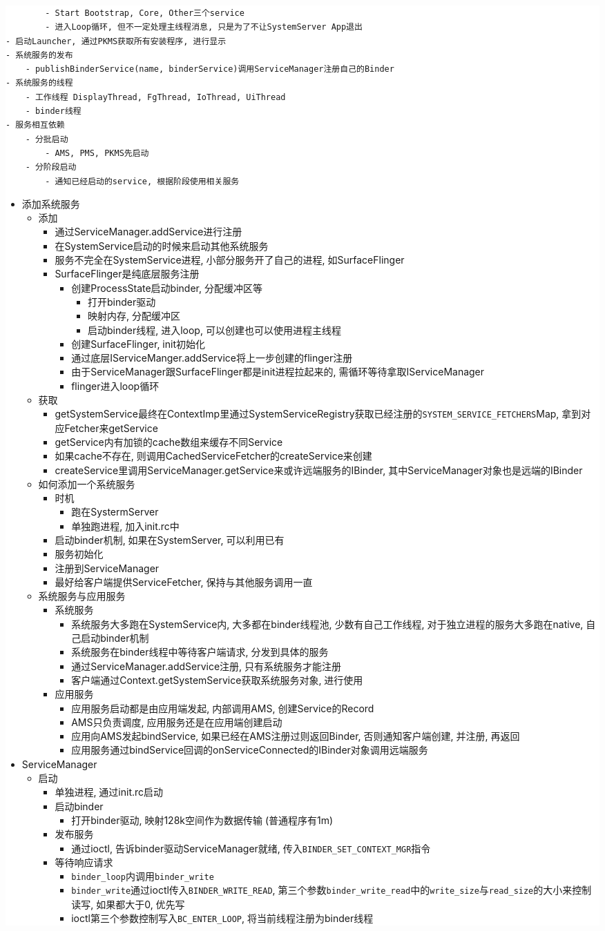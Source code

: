             - Start Bootstrap, Core, Other三个service
            - 进入Loop循环, 但不一定处理主线程消息, 只是为了不让SystemServer App退出
    - 启动Launcher, 通过PKMS获取所有安装程序, 进行显示
    - 系统服务的发布
        - publishBinderService(name, binderService)调用ServiceManager注册自己的Binder
    - 系统服务的线程
        - 工作线程 DisplayThread, FgThread, IoThread, UiThread
        - binder线程
    - 服务相互依赖
        - 分批启动
            - AMS, PMS, PKMS先启动
        - 分阶段启动
            - 通知已经启动的service, 根据阶段使用相关服务
- 添加系统服务
    - 添加
        - 通过ServiceManager.addService进行注册
        - 在SystemService启动的时候来启动其他系统服务
        - 服务不完全在SystemService进程, 小部分服务开了自己的进程, 如SurfaceFlinger
        - SurfaceFlinger是纯底层服务注册
            - 创建ProcessState启动binder, 分配缓冲区等
                - 打开binder驱动
                - 映射内存, 分配缓冲区
                - 启动binder线程, 进入loop, 可以创建也可以使用进程主线程
            - 创建SurfaceFlinger, init初始化
            - 通过底层IServiceManger.addService将上一步创建的flinger注册
            - 由于ServiceManager跟SurfaceFlinger都是init进程拉起来的, 需循环等待拿取IServiceManager
            - flinger进入loop循环
    - 获取
        - getSystemService最终在ContextImp里通过SystemServiceRegistry获取已经注册的`SYSTEM_SERVICE_FETCHERS`Map, 拿到对应Fetcher来getService
        - getService内有加锁的cache数组来缓存不同Service
        - 如果cache不存在, 则调用CachedServiceFetcher的createService来创建
        - createService里调用ServiceManager.getService来或许远端服务的IBinder,  其中ServiceManager对象也是远端的IBinder
    - 如何添加一个系统服务
        - 时机
            - 跑在SystermServer
            - 单独跑进程, 加入init.rc中
        - 启动binder机制, 如果在SystemServer, 可以利用已有
        - 服务初始化
        - 注册到ServiceManager
        - 最好给客户端提供ServiceFetcher, 保持与其他服务调用一直
    - 系统服务与应用服务
        - 系统服务
            - 系统服务大多跑在SystemService内, 大多都在binder线程池, 少数有自己工作线程, 对于独立进程的服务大多跑在native, 自己启动binder机制
            - 系统服务在binder线程中等待客户端请求, 分发到具体的服务
            - 通过ServiceManager.addService注册, 只有系统服务才能注册
            - 客户端通过Context.getSystemService获取系统服务对象, 进行使用
        - 应用服务
            - 应用服务启动都是由应用端发起, 内部调用AMS, 创建Service的Record
            - AMS只负责调度, 应用服务还是在应用端创建启动
            - 应用向AMS发起bindService, 如果已经在AMS注册过则返回Binder, 否则通知客户端创建, 并注册, 再返回
            - 应用服务通过bindService回调的onServiceConnected的IBinder对象调用远端服务
- ServiceManager
    - 启动
        - 单独进程, 通过init.rc启动
        - 启动binder
            - 打开binder驱动, 映射128k空间作为数据传输 (普通程序有1m)
        - 发布服务
            - 通过ioctl, 告诉binder驱动ServiceManager就绪, 传入`BINDER_SET_CONTEXT_MGR`指令
        - 等待响应请求
            - `binder_loop`内调用`binder_write`
            - `binder_write`通过ioctl传入`BINDER_WRITE_READ`, 第三个参数`binder_write_read`中的`write_size`与`read_size`的大小来控制读写, 如果都大于0, 优先写
            - ioctl第三个参数控制写入`BC_ENTER_LOOP`, 将当前线程注册为binder线程